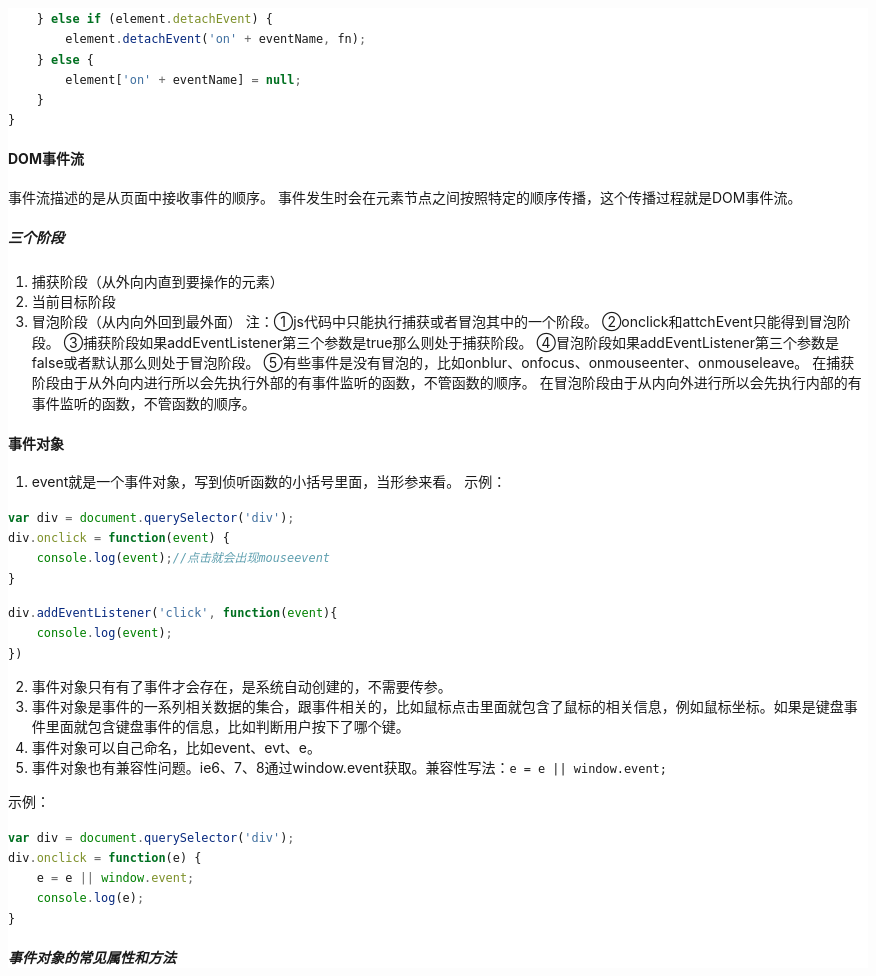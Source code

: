 ```js
	} else if (element.detachEvent) {
		element.detachEvent('on' + eventName, fn);
	} else {
		element['on' + eventName] = null;
	}
}
```
#### DOM事件流
事件流描述的是从页面中接收事件的顺序。
事件发生时会在元素节点之间按照特定的顺序传播，这个传播过程就是DOM事件流。
##### 三个阶段
1. 捕获阶段（从外向内直到要操作的元素）
2. 当前目标阶段
3. 冒泡阶段（从内向外回到最外面）
注：①js代码中只能执行捕获或者冒泡其中的一个阶段。
	②onclick和attchEvent只能得到冒泡阶段。
	③捕获阶段如果addEventListener第三个参数是true那么则处于捕获阶段。
	④冒泡阶段如果addEventListener第三个参数是false或者默认那么则处于冒泡阶段。
	⑤有些事件是没有冒泡的，比如onblur、onfocus、onmouseenter、onmouseleave。
在捕获阶段由于从外向内进行所以会先执行外部的有事件监听的函数，不管函数的顺序。
在冒泡阶段由于从内向外进行所以会先执行内部的有事件监听的函数，不管函数的顺序。
#### 事件对象
1. event就是一个事件对象，写到侦听函数的小括号里面，当形参来看。
示例：
```js
var div = document.querySelector('div');
div.onclick = function(event) {
	console.log(event);//点击就会出现mouseevent
}
```
```js
div.addEventListener('click', function(event){
	console.log(event);
})
```
2. 事件对象只有有了事件才会存在，是系统自动创建的，不需要传参。
3. 事件对象是事件的一系列相关数据的集合，跟事件相关的，比如鼠标点击里面就包含了鼠标的相关信息，例如鼠标坐标。如果是键盘事件里面就包含键盘事件的信息，比如判断用户按下了哪个键。
4. 事件对象可以自己命名，比如event、evt、e。
5. 事件对象也有兼容性问题。ie6、7、8通过window.event获取。兼容性写法：`e = e || window.event;`

示例：

```js
var div = document.querySelector('div');
div.onclick = function(e) {
    e = e || window.event;
    console.log(e);
}
```

##### 事件对象的常见属性和方法
